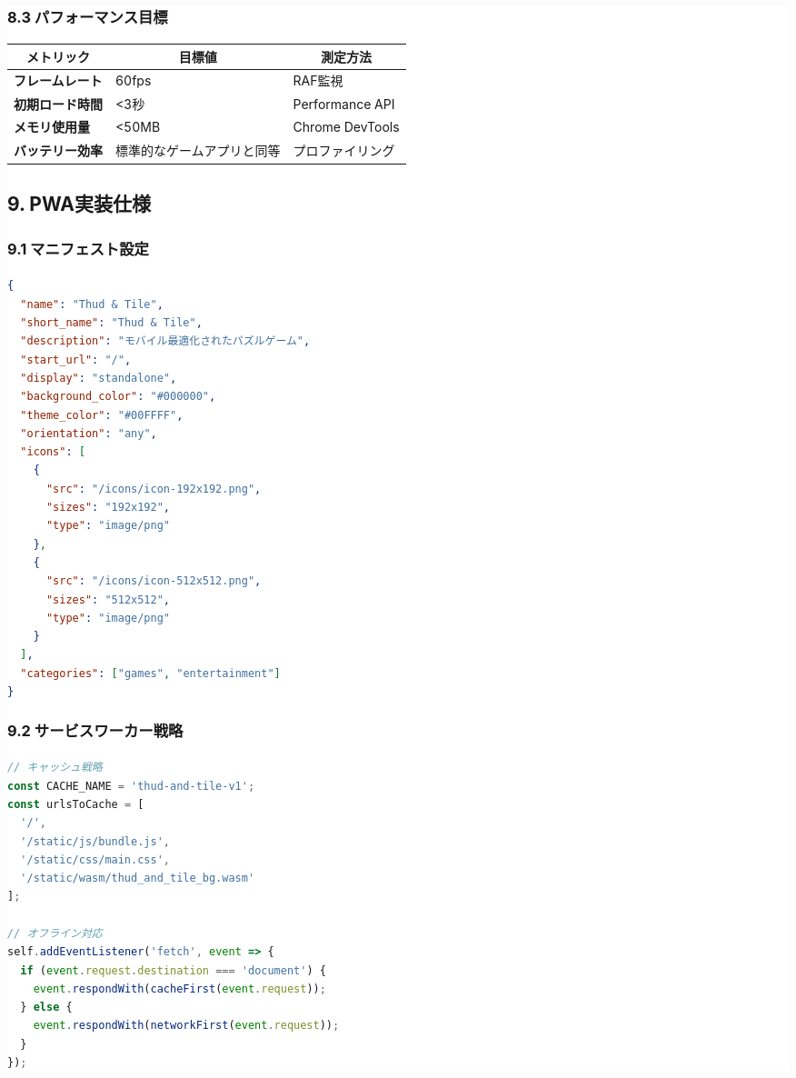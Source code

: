 ### 8.3 パフォーマンス目標

| メトリック | 目標値 | 測定方法 |
|-----------|-------|----------|
| **フレームレート** | 60fps | RAF監視 |
| **初期ロード時間** | <3秒 | Performance API |
| **メモリ使用量** | <50MB | Chrome DevTools |
| **バッテリー効率** | 標準的なゲームアプリと同等 | プロファイリング |

## 9. PWA実装仕様

### 9.1 マニフェスト設定

```json
{
  "name": "Thud & Tile",
  "short_name": "Thud & Tile",
  "description": "モバイル最適化されたパズルゲーム",
  "start_url": "/",
  "display": "standalone",
  "background_color": "#000000",
  "theme_color": "#00FFFF",
  "orientation": "any",
  "icons": [
    {
      "src": "/icons/icon-192x192.png",
      "sizes": "192x192",
      "type": "image/png"
    },
    {
      "src": "/icons/icon-512x512.png",
      "sizes": "512x512",
      "type": "image/png"
    }
  ],
  "categories": ["games", "entertainment"]
}
```

### 9.2 サービスワーカー戦略

```javascript
// キャッシュ戦略
const CACHE_NAME = 'thud-and-tile-v1';
const urlsToCache = [
  '/',
  '/static/js/bundle.js',
  '/static/css/main.css',
  '/static/wasm/thud_and_tile_bg.wasm'
];

// オフライン対応
self.addEventListener('fetch', event => {
  if (event.request.destination === 'document') {
    event.respondWith(cacheFirst(event.request));
  } else {
    event.respondWith(networkFirst(event.request));
  }
});
```
